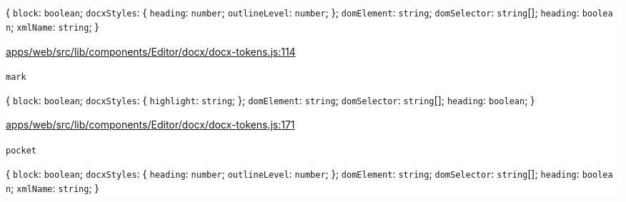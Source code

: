 \{
  `block`: `boolean`;
  `docxStyles`: \{
     `heading`: `number`;
     `outlineLevel`: `number`;
  \};
  `domElement`: `string`;
  `domSelector`: `string`[];
  `heading`: `boolean`;
  `xmlName`: `string`;
\}

</td>
<td>

[apps/web/src/lib/components/Editor/docx/docx-tokens.js:114](https://github.com/vtempest/ai-research-agent/tree/master/apps/web/src/lib/components/Editor/docx/docx-tokens.js#L114)

</td>
</tr>
<tr>
<td>

<a id="mark"></a> `mark`

</td>
<td>

\{
  `block`: `boolean`;
  `docxStyles`: \{
     `highlight`: `string`;
  \};
  `domElement`: `string`;
  `domSelector`: `string`[];
  `heading`: `boolean`;
\}

</td>
<td>

[apps/web/src/lib/components/Editor/docx/docx-tokens.js:171](https://github.com/vtempest/ai-research-agent/tree/master/apps/web/src/lib/components/Editor/docx/docx-tokens.js#L171)

</td>
</tr>
<tr>
<td>

<a id="pocket"></a> `pocket`

</td>
<td>

\{
  `block`: `boolean`;
  `docxStyles`: \{
     `heading`: `number`;
     `outlineLevel`: `number`;
  \};
  `domElement`: `string`;
  `domSelector`: `string`[];
  `heading`: `boolean`;
  `xmlName`: `string`;
\}
